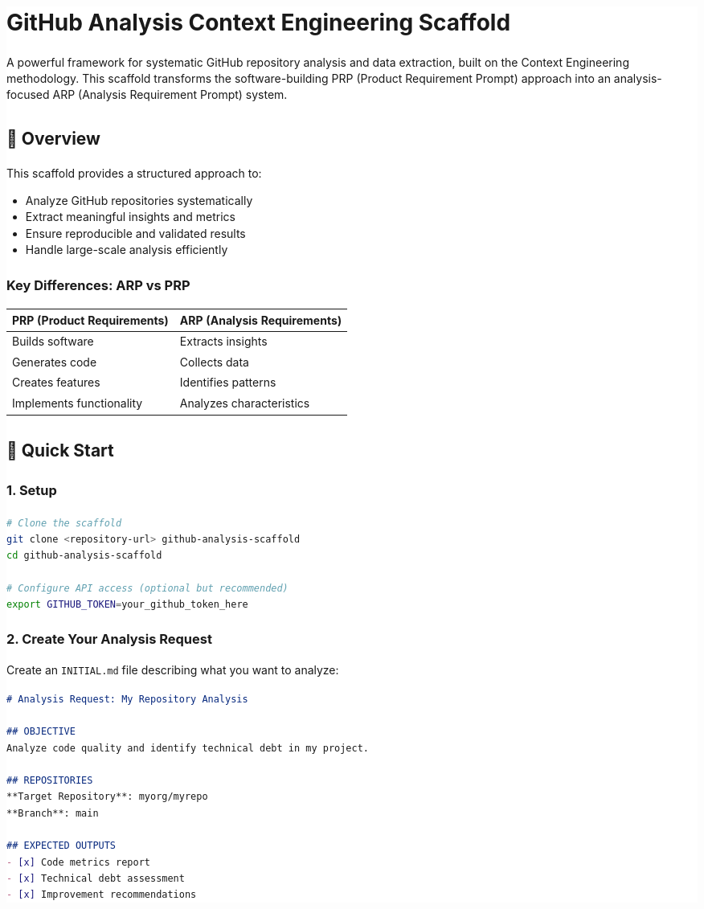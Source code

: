 # GitHub Analysis Context Engineering Scaffold

A powerful framework for systematic GitHub repository analysis and data extraction, built on the Context Engineering methodology. This scaffold transforms the software-building PRP (Product Requirement Prompt) approach into an analysis-focused ARP (Analysis Requirement Prompt) system.

## 🎯 Overview

This scaffold provides a structured approach to:
- Analyze GitHub repositories systematically
- Extract meaningful insights and metrics
- Ensure reproducible and validated results
- Handle large-scale analysis efficiently

### Key Differences: ARP vs PRP

| PRP (Product Requirements) | ARP (Analysis Requirements) |
|---------------------------|---------------------------|
| Builds software | Extracts insights |
| Generates code | Collects data |
| Creates features | Identifies patterns |
| Implements functionality | Analyzes characteristics |

## 🚀 Quick Start

### 1. Setup

```bash
# Clone the scaffold
git clone <repository-url> github-analysis-scaffold
cd github-analysis-scaffold

# Configure API access (optional but recommended)
export GITHUB_TOKEN=your_github_token_here
```

### 2. Create Your Analysis Request

Create an `INITIAL.md` file describing what you want to analyze:

```markdown
# Analysis Request: My Repository Analysis

## OBJECTIVE
Analyze code quality and identify technical debt in my project.

## REPOSITORIES
**Target Repository**: myorg/myrepo
**Branch**: main

## EXPECTED OUTPUTS
- [x] Code metrics report
- [x] Technical debt assessment
- [x] Improvement recommendations
```

